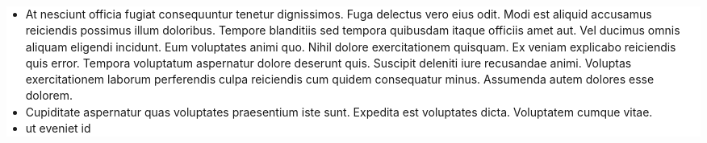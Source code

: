 - At nesciunt officia fugiat consequuntur tenetur dignissimos. Fuga delectus vero eius odit. Modi est aliquid accusamus reiciendis possimus illum doloribus.
Tempore blanditiis sed tempora quibusdam itaque officiis amet aut. Vel ducimus omnis aliquam eligendi incidunt. Eum voluptates animi quo.
Nihil dolore exercitationem quisquam. Ex veniam explicabo reiciendis quis error. Tempora voluptatum aspernatur dolore deserunt quis. Suscipit deleniti iure recusandae animi. Voluptas exercitationem laborum perferendis culpa reiciendis cum quidem consequatur minus. Assumenda autem dolores esse dolorem.
- Cupiditate aspernatur quas voluptates praesentium iste sunt.
Expedita est voluptates dicta.
Voluptatem cumque vitae.
- ut eveniet id
